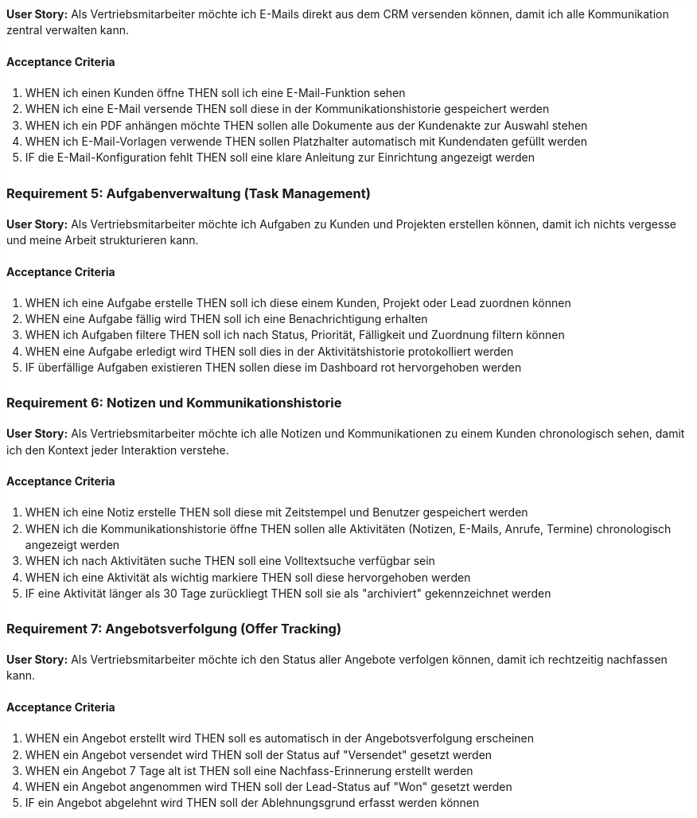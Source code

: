 **User Story:** Als Vertriebsmitarbeiter möchte ich E-Mails direkt aus dem CRM versenden können, damit ich alle Kommunikation zentral verwalten kann.

#### Acceptance Criteria

1. WHEN ich einen Kunden öffne THEN soll ich eine E-Mail-Funktion sehen
2. WHEN ich eine E-Mail versende THEN soll diese in der Kommunikationshistorie gespeichert werden
3. WHEN ich ein PDF anhängen möchte THEN sollen alle Dokumente aus der Kundenakte zur Auswahl stehen
4. WHEN ich E-Mail-Vorlagen verwende THEN sollen Platzhalter automatisch mit Kundendaten gefüllt werden
5. IF die E-Mail-Konfiguration fehlt THEN soll eine klare Anleitung zur Einrichtung angezeigt werden

### Requirement 5: Aufgabenverwaltung (Task Management)

**User Story:** Als Vertriebsmitarbeiter möchte ich Aufgaben zu Kunden und Projekten erstellen können, damit ich nichts vergesse und meine Arbeit strukturieren kann.

#### Acceptance Criteria

1. WHEN ich eine Aufgabe erstelle THEN soll ich diese einem Kunden, Projekt oder Lead zuordnen können
2. WHEN eine Aufgabe fällig wird THEN soll ich eine Benachrichtigung erhalten
3. WHEN ich Aufgaben filtere THEN soll ich nach Status, Priorität, Fälligkeit und Zuordnung filtern können
4. WHEN eine Aufgabe erledigt wird THEN soll dies in der Aktivitätshistorie protokolliert werden
5. IF überfällige Aufgaben existieren THEN sollen diese im Dashboard rot hervorgehoben werden

### Requirement 6: Notizen und Kommunikationshistorie

**User Story:** Als Vertriebsmitarbeiter möchte ich alle Notizen und Kommunikationen zu einem Kunden chronologisch sehen, damit ich den Kontext jeder Interaktion verstehe.

#### Acceptance Criteria

1. WHEN ich eine Notiz erstelle THEN soll diese mit Zeitstempel und Benutzer gespeichert werden
2. WHEN ich die Kommunikationshistorie öffne THEN sollen alle Aktivitäten (Notizen, E-Mails, Anrufe, Termine) chronologisch angezeigt werden
3. WHEN ich nach Aktivitäten suche THEN soll eine Volltextsuche verfügbar sein
4. WHEN ich eine Aktivität als wichtig markiere THEN soll diese hervorgehoben werden
5. IF eine Aktivität länger als 30 Tage zurückliegt THEN soll sie als "archiviert" gekennzeichnet werden

### Requirement 7: Angebotsverfolgung (Offer Tracking)

**User Story:** Als Vertriebsmitarbeiter möchte ich den Status aller Angebote verfolgen können, damit ich rechtzeitig nachfassen kann.

#### Acceptance Criteria

1. WHEN ein Angebot erstellt wird THEN soll es automatisch in der Angebotsverfolgung erscheinen
2. WHEN ein Angebot versendet wird THEN soll der Status auf "Versendet" gesetzt werden
3. WHEN ein Angebot 7 Tage alt ist THEN soll eine Nachfass-Erinnerung erstellt werden
4. WHEN ein Angebot angenommen wird THEN soll der Lead-Status auf "Won" gesetzt werden
5. IF ein Angebot abgelehnt wird THEN soll der Ablehnungsgrund erfasst werden können
